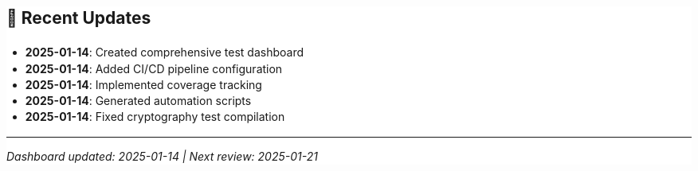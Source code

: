 ## 📝 Recent Updates

- **2025-01-14**: Created comprehensive test dashboard
- **2025-01-14**: Added CI/CD pipeline configuration
- **2025-01-14**: Implemented coverage tracking
- **2025-01-14**: Generated automation scripts
- **2025-01-14**: Fixed cryptography test compilation

---

*Dashboard updated: 2025-01-14 | Next review: 2025-01-21*